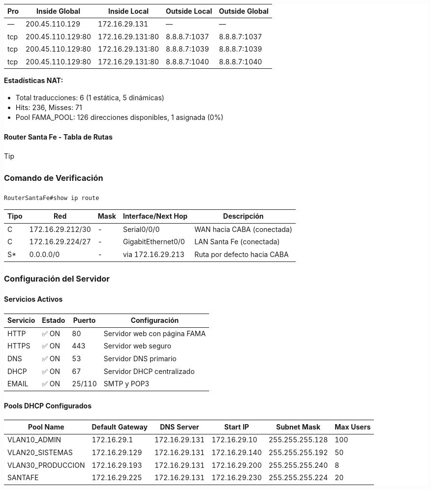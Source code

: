 | Pro | Inside Global     | Inside Local     | Outside Local | Outside Global |
|-----|-------------------|------------------|---------------|----------------|
| —   | 200.45.110.129    | 172.16.29.131    | —             | —              |
| tcp | 200.45.110.129:80 | 172.16.29.131:80 | 8.8.8.7:1037  | 8.8.8.7:1037   |
| tcp | 200.45.110.129:80 | 172.16.29.131:80 | 8.8.8.7:1039  | 8.8.8.7:1039   |
| tcp | 200.45.110.129:80 | 172.16.29.131:80 | 8.8.8.7:1040  | 8.8.8.7:1040   |

**Estadísticas NAT:** 
- Total traducciones: 6 (1 estática, 5 dinámicas)
- Hits: 236, Misses: 71
- Pool FAMA_POOL: 126 direcciones disponibles, 1 asignada (0%)

#### Router Santa Fe - Tabla de Rutas

> [!TIP]
>
> ### Comando de Verificación
>
> ``` bash
> RouterSantaFe#show ip route
> ```

| Tipo | Red              | Mask | Interface/Next Hop | Descripción                 |
|------|------------------|------|--------------------|-----------------------------|
| C    | 172.16.29.212/30 | \-   | Serial0/0/0        | WAN hacia CABA (conectada)  |
| C    | 172.16.29.224/27 | \-   | GigabitEthernet0/0 | LAN Santa Fe (conectada)    |
| S\*  | 0.0.0.0/0        | \-   | via 172.16.29.213  | Ruta por defecto hacia CABA |

### Configuración del Servidor

#### Servicios Activos

| Servicio | Estado | Puerto | Configuración                |
|----------|--------|--------|------------------------------|
| HTTP     | ✅ ON  | 80     | Servidor web con página FAMA |
| HTTPS    | ✅ ON  | 443    | Servidor web seguro          |
| DNS      | ✅ ON  | 53     | Servidor DNS primario        |
| DHCP     | ✅ ON  | 67     | Servidor DHCP centralizado   |
| EMAIL    | ✅ ON  | 25/110 | SMTP y POP3                  |

#### Pools DHCP Configurados

| Pool Name | Default Gateway | DNS Server | Start IP | Subnet Mask | Max Users |
|----|----|----|----|----|----|
| VLAN10_ADMIN | 172.16.29.1 | 172.16.29.131 | 172.16.29.10 | 255.255.255.128 | 100 |
| VLAN20_SISTEMAS | 172.16.29.129 | 172.16.29.131 | 172.16.29.140 | 255.255.255.192 | 50 |
| VLAN30_PRODUCCION | 172.16.29.193 | 172.16.29.131 | 172.16.29.200 | 255.255.255.240 | 8 |
| SANTAFE | 172.16.29.225 | 172.16.29.131 | 172.16.29.230 | 255.255.255.224 | 20 |
